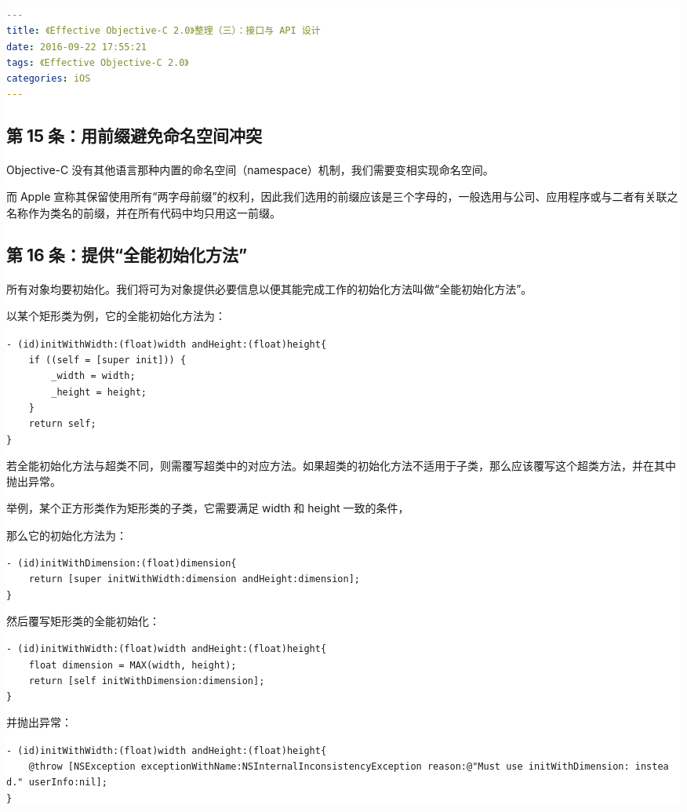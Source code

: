 ```yaml
---
title: 《Effective Objective-C 2.0》整理（三）：接口与 API 设计
date: 2016-09-22 17:55:21
tags: 《Effective Objective-C 2.0》
categories: iOS
---
```


## 第 15 条：用前缀避免命名空间冲突

Objective-C 没有其他语言那种内置的命名空间（namespace）机制，我们需要变相实现命名空间。

而 Apple 宣称其保留使用所有“两字母前缀”的权利，因此我们选用的前缀应该是三个字母的，一般选用与公司、应用程序或与二者有关联之名称作为类名的前缀，并在所有代码中均只用这一前缀。



## 第 16 条：提供“全能初始化方法”

所有对象均要初始化。我们将可为对象提供必要信息以便其能完成工作的初始化方法叫做“全能初始化方法”。

以某个矩形类为例，它的全能初始化方法为：

```objc
- (id)initWithWidth:(float)width andHeight:(float)height{
    if ((self = [super init])) {
        _width = width;
        _height = height;
    }
    return self; 
}
```

若全能初始化方法与超类不同，则需覆写超类中的对应方法。如果超类的初始化方法不适用于子类，那么应该覆写这个超类方法，并在其中抛出异常。

举例，某个正方形类作为矩形类的子类，它需要满足 width 和 height 一致的条件，

那么它的初始化方法为：

```objc
- (id)initWithDimension:(float)dimension{
    return [super initWithWidth:dimension andHeight:dimension];
}
```

然后覆写矩形类的全能初始化：

```objc
- (id)initWithWidth:(float)width andHeight:(float)height{
    float dimension = MAX(width, height);
    return [self initWithDimension:dimension];
}
```

并抛出异常：

```objc
- (id)initWithWidth:(float)width andHeight:(float)height{
    @throw [NSException exceptionWithName:NSInternalInconsistencyException reason:@"Must use initWithDimension: instead." userInfo:nil];
}
```
